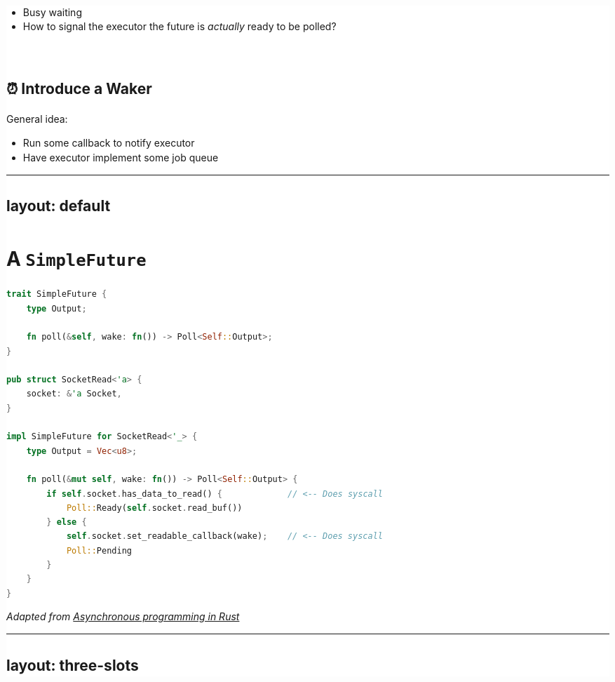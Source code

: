 - Busy waiting
- How to signal the executor the future is *actually* ready to be polled?

<v-click>
<div>
<br/>

## ⏰ Introduce a Waker

General idea:
- Run some callback to notify executor
- Have executor implement some job queue
</div>
</v-click>

---
layout: default
---
# A `SimpleFuture`

```rust
trait SimpleFuture {
    type Output;

    fn poll(&self, wake: fn()) -> Poll<Self::Output>;
}

pub struct SocketRead<'a> {
    socket: &'a Socket,
}

impl SimpleFuture for SocketRead<'_> {
    type Output = Vec<u8>;

    fn poll(&mut self, wake: fn()) -> Poll<Self::Output> {
        if self.socket.has_data_to_read() {             // <-- Does syscall
            Poll::Ready(self.socket.read_buf())
        } else {
            self.socket.set_readable_callback(wake);    // <-- Does syscall
            Poll::Pending
        }
    }
}
```

*Adapted from [Asynchronous programming in Rust](https://rust-lang.github.io/async-book/02_execution/02_future.html)*


---
layout: three-slots
---
